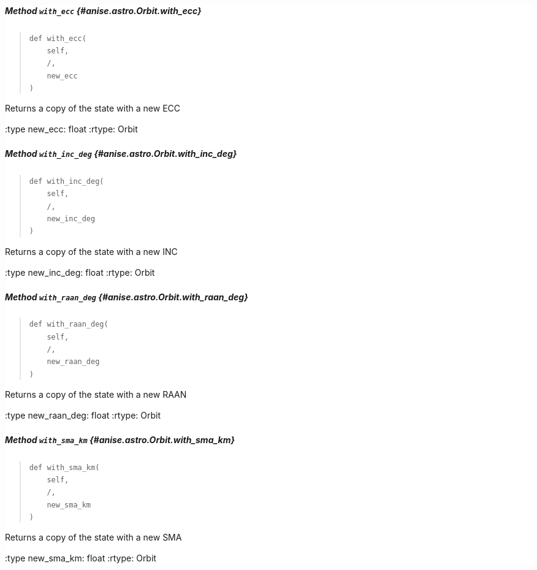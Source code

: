     
##### Method `with_ecc` {#anise.astro.Orbit.with_ecc}

>     def with_ecc(
>         self,
>         /,
>         new_ecc
>     )

Returns a copy of the state with a new ECC

:type new_ecc: float
:rtype: Orbit

    
##### Method `with_inc_deg` {#anise.astro.Orbit.with_inc_deg}

>     def with_inc_deg(
>         self,
>         /,
>         new_inc_deg
>     )

Returns a copy of the state with a new INC

:type new_inc_deg: float
:rtype: Orbit

    
##### Method `with_raan_deg` {#anise.astro.Orbit.with_raan_deg}

>     def with_raan_deg(
>         self,
>         /,
>         new_raan_deg
>     )

Returns a copy of the state with a new RAAN

:type new_raan_deg: float
:rtype: Orbit

    
##### Method `with_sma_km` {#anise.astro.Orbit.with_sma_km}

>     def with_sma_km(
>         self,
>         /,
>         new_sma_km
>     )

Returns a copy of the state with a new SMA

:type new_sma_km: float
:rtype: Orbit

    